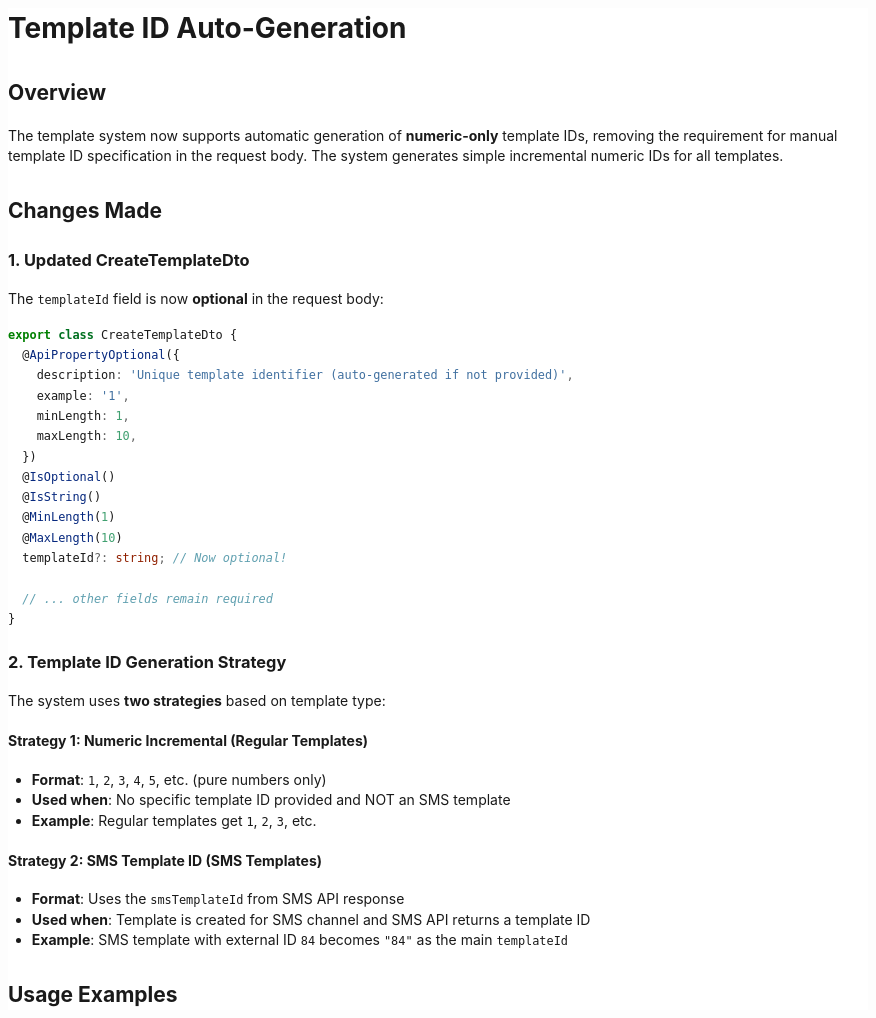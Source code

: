 # Template ID Auto-Generation

## Overview

The template system now supports automatic generation of **numeric-only** template IDs, removing the requirement for manual template ID specification in the request body. The system generates simple incremental numeric IDs for all templates.

## Changes Made

### 1. Updated CreateTemplateDto

The `templateId` field is now **optional** in the request body:

```typescript
export class CreateTemplateDto {
  @ApiPropertyOptional({
    description: 'Unique template identifier (auto-generated if not provided)',
    example: '1',
    minLength: 1,
    maxLength: 10,
  })
  @IsOptional()
  @IsString()
  @MinLength(1)
  @MaxLength(10)
  templateId?: string; // Now optional!

  // ... other fields remain required
}
```

### 2. Template ID Generation Strategy

The system uses **two strategies** based on template type:

#### **Strategy 1: Numeric Incremental (Regular Templates)**

- **Format**: `1`, `2`, `3`, `4`, `5`, etc. (pure numbers only)
- **Used when**: No specific template ID provided and NOT an SMS template
- **Example**: Regular templates get `1`, `2`, `3`, etc.

#### **Strategy 2: SMS Template ID (SMS Templates)**

- **Format**: Uses the `smsTemplateId` from SMS API response
- **Used when**: Template is created for SMS channel and SMS API returns a template ID
- **Example**: SMS template with external ID `84` becomes `"84"` as the main `templateId`

## Usage Examples

